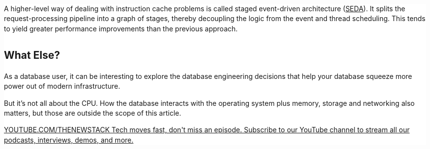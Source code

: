 A higher-level way of dealing with instruction cache problems is called staged event-driven architecture ([SEDA](https://en.wikipedia.org/wiki/Staged_event-driven_architecture)). It splits the request-processing pipeline into a graph of stages, thereby decoupling the logic from the event and thread scheduling. This tends to yield greater performance improvements than the previous approach.

## What Else?
As a database user, it can be interesting to explore the database engineering decisions that help your database squeeze more power out of modern infrastructure.

But it’s not all about the CPU. How the database interacts with the operating system plus memory, storage and networking also matters, but those are outside the scope of this article.

[
YOUTUBE.COM/THENEWSTACK
Tech moves fast, don't miss an episode. Subscribe to our YouTube
channel to stream all our podcasts, interviews, demos, and more.
](https://youtube.com/thenewstack?sub_confirmation=1)